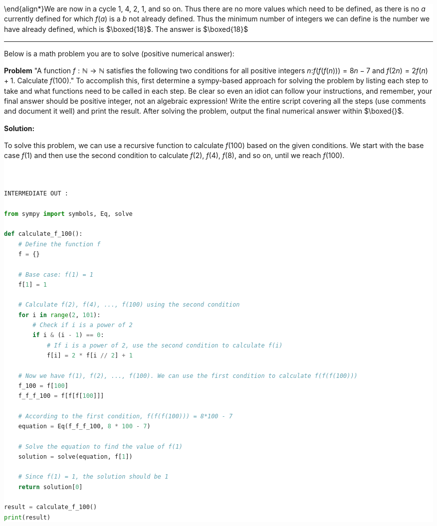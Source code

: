 \end{align*}We are now in a cycle $1$, $4$, $2$, $1$, and so on.  Thus there are no more values which need to be defined, as there is no $a$ currently defined for which $f(a)$ is a $b$ not already defined.  Thus the minimum number of integers we can define is the number we have already defined, which is $\boxed{18}$. The answer is $\boxed{18}$


---

Below is a math problem you are to solve (positive numerical answer):

**Problem**
"A function $f: \mathbb N \to \mathbb N$ satisfies the following two conditions for all positive integers $n$:$f(f(f(n)))=8n-7$ and $f(2n)=2f(n)+1$. Calculate $f(100)$."
To accomplish this, first determine a sympy-based approach for solving the problem by listing each step to take and what functions need to be called in each step. Be clear so even an idiot can follow your instructions, and remember, your final answer should be positive integer, not an algebraic expression!
Write the entire script covering all the steps (use comments and document it well) and print the result. After solving the problem, output the final numerical answer within $\boxed{}$.

**Solution:**


To solve this problem, we can use a recursive function to calculate $f(100)$ based on the given conditions. We start with the base case $f(1)$ and then use the second condition to calculate $f(2)$, $f(4)$, $f(8)$, and so on, until we reach $f(100)$.

```python


INTERMEDIATE OUT :

from sympy import symbols, Eq, solve

def calculate_f_100():
    # Define the function f
    f = {}

    # Base case: f(1) = 1
    f[1] = 1

    # Calculate f(2), f(4), ..., f(100) using the second condition
    for i in range(2, 101):
        # Check if i is a power of 2
        if i & (i - 1) == 0:
            # If i is a power of 2, use the second condition to calculate f(i)
            f[i] = 2 * f[i // 2] + 1

    # Now we have f(1), f(2), ..., f(100). We can use the first condition to calculate f(f(f(100)))
    f_100 = f[100]
    f_f_f_100 = f[f[f[100]]]

    # According to the first condition, f(f(f(100))) = 8*100 - 7
    equation = Eq(f_f_f_100, 8 * 100 - 7)

    # Solve the equation to find the value of f(1)
    solution = solve(equation, f[1])

    # Since f(1) = 1, the solution should be 1
    return solution[0]

result = calculate_f_100()
print(result)
```
